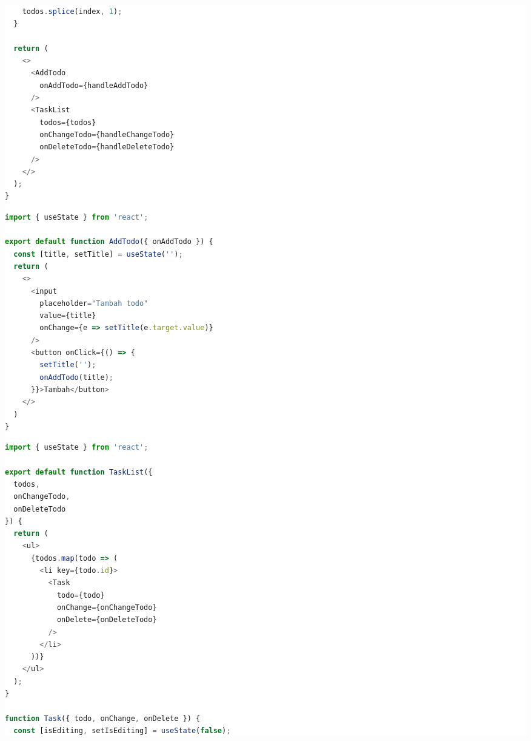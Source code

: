 ```js src/App.js
    todos.splice(index, 1);
  }

  return (
    <>
      <AddTodo
        onAddTodo={handleAddTodo}
      />
      <TaskList
        todos={todos}
        onChangeTodo={handleChangeTodo}
        onDeleteTodo={handleDeleteTodo}
      />
    </>
  );
}
```

```js src/AddTodo.js
import { useState } from 'react';

export default function AddTodo({ onAddTodo }) {
  const [title, setTitle] = useState('');
  return (
    <>
      <input
        placeholder="Tambah todo"
        value={title}
        onChange={e => setTitle(e.target.value)}
      />
      <button onClick={() => {
        setTitle('');
        onAddTodo(title);
      }}>Tambah</button>
    </>
  )
}
```

```js src/TaskList.js
import { useState } from 'react';

export default function TaskList({
  todos,
  onChangeTodo,
  onDeleteTodo
}) {
  return (
    <ul>
      {todos.map(todo => (
        <li key={todo.id}>
          <Task
            todo={todo}
            onChange={onChangeTodo}
            onDelete={onDeleteTodo}
          />
        </li>
      ))}
    </ul>
  );
}

function Task({ todo, onChange, onDelete }) {
  const [isEditing, setIsEditing] = useState(false);
```